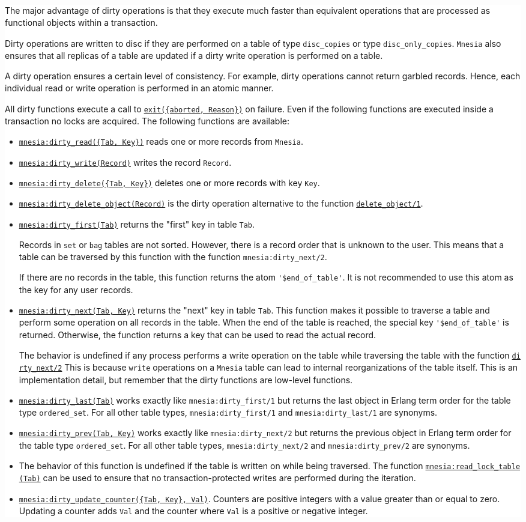 The major advantage of dirty operations is that they execute much faster than
equivalent operations that are processed as functional objects within a
transaction.

Dirty operations are written to disc if they are performed on a table of type
`disc_copies` or type `disc_only_copies`. `Mnesia` also ensures that all
replicas of a table are updated if a dirty write operation is performed on a
table.

A dirty operation ensures a certain level of consistency. For example, dirty
operations cannot return garbled records. Hence, each individual read or write
operation is performed in an atomic manner.

All dirty functions execute a call to [`exit({aborted, Reason})`](`exit/1`) on
failure. Even if the following functions are executed inside a transaction no
locks are acquired. The following functions are available:

- [`mnesia:dirty_read({Tab, Key})`](`mnesia:dirty_read/1`) reads one or more
  records from `Mnesia`.
- [`mnesia:dirty_write(Record)`](`mnesia:dirty_write/1`) writes the record
  `Record`.
- [`mnesia:dirty_delete({Tab, Key})`](`mnesia:dirty_delete/1`) deletes one or
  more records with key `Key`.
- [`mnesia:dirty_delete_object(Record)`](`mnesia:dirty_delete_object/1`) is the
  dirty operation alternative to the function
  [`delete_object/1`](`mnesia:delete_object/1`).
- [`mnesia:dirty_first(Tab)`](`mnesia:dirty_first/1`) returns the "first" key in
  table `Tab`.

  Records in `set` or `bag` tables are not sorted. However, there is a record
  order that is unknown to the user. This means that a table can be traversed by
  this function with the function `mnesia:dirty_next/2`.

  If there are no records in the table, this function returns the atom
  `'$end_of_table'`. It is not recommended to use this atom as the key for any
  user records.

- [`mnesia:dirty_next(Tab, Key)`](`mnesia:dirty_next/2`) returns the "next" key in
  table `Tab`. This function makes it possible to traverse a table and perform
  some operation on all records in the table. When the end of the table is
  reached, the special key `'$end_of_table'` is returned. Otherwise, the
  function returns a key that can be used to read the actual record.

  The behavior is undefined if any process performs a write operation on the
  table while traversing the table with the function
  [`dirty_next/2`](`mnesia:dirty_next/2`) This is because `write` operations on a
  `Mnesia` table can lead to internal reorganizations of the table itself. This
  is an implementation detail, but remember that the dirty functions are
  low-level functions.

- [`mnesia:dirty_last(Tab)`](`mnesia:dirty_last/1`) works exactly like
  `mnesia:dirty_first/1` but returns the last object in Erlang term order for
  the table type `ordered_set`. For all other table types,
  `mnesia:dirty_first/1` and `mnesia:dirty_last/1` are synonyms.
- [`mnesia:dirty_prev(Tab, Key)`](`mnesia:dirty_prev/2`) works exactly like
  `mnesia:dirty_next/2` but returns the previous object in Erlang term order for
  the table type `ordered_set`. For all other table types, `mnesia:dirty_next/2`
  and `mnesia:dirty_prev/2` are synonyms.
- The behavior of this function is undefined if the table is written on while
  being traversed. The function
  [`mnesia:read_lock_table(Tab)`](`mnesia:read_lock_table/1`) can be used to
  ensure that no transaction-protected writes are performed during the
  iteration.
- [`mnesia:dirty_update_counter({Tab, Key}, Val)`](`mnesia:dirty_update_counter/2`).
  Counters are positive integers with a value greater than or equal to zero.
  Updating a counter adds `Val` and the counter where `Val` is a positive or
  negative integer.
